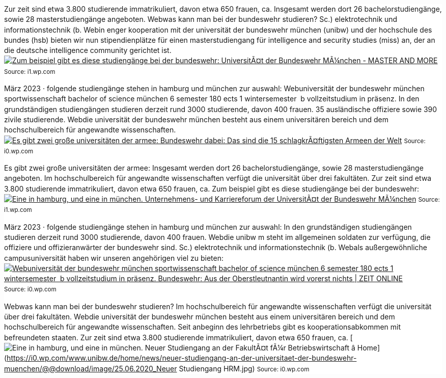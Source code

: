 Zur zeit sind etwa 3.800 studierende immatrikuliert, davon etwa 650 frauen, ca. Insgesamt werden dort 26 bachelorstudiengänge, sowie 28 masterstudiengänge angeboten. Webwas kann man bei der bundeswehr studieren? Sc.) elektrotechnik und informationstechnik (b. Webin enger kooperation mit der universität der bundeswehr münchen (unibw) und der hochschule des bundes (hsb) bieten wir nun stipendienplätze für einen masterstudiengang für intelligence and security studies (miss) an, der an die deutsche intelligence community gerichtet ist.
[![Zum beispiel gibt es diese studiengänge bei der bundeswehr: UniversitÃ¤t der Bundeswehr MÃ¼nchen - MASTER AND MORE](https://i1.wp.com/tse2.mm.bing.net/th?id=OIP.eFGAraPFbe0ZrC6dR4p2wwHaDT&amp;pid=15.1 "UniversitÃ¤t der Bundeswehr MÃ¼nchen - MASTER AND MORE")](https://i1.wp.com/blairwitch.events-and-more.eu/documents/hs_280/standort_440/web_Universitaetsbibliothek.jpg)
<small>Source: i1.wp.com</small>

März 2023 · folgende studiengänge stehen in hamburg und münchen zur auswahl: Webuniversität der bundeswehr münchen sportwissenschaft bachelor of science münchen 6 semester 180 ects 1 wintersemester ️ b vollzeitstudium in präsenz. In den grundständigen studiengängen studieren derzeit rund 3000 studierende, davon 400 frauen. 35 ausländische offiziere sowie 390 zivile studierende. Webdie universität der bundeswehr münchen besteht aus einem universitären bereich und dem hochschulbereich für angewandte wissenschaften.
[![Es gibt zwei große universitäten der armee: Bundeswehr dabei: Das sind die 15 schlagkrÃ¤ftigsten Armeen der Welt](https://i1.wp.com/tse2.mm.bing.net/th?id=OIP.FPC8Degd_lL5gUcaiBMmLAHaFj&amp;pid=15.1 "Bundeswehr dabei: Das sind die 15 schlagkrÃ¤ftigsten Armeen der Welt")](https://i0.wp.com/cdn.businessinsider.de/wp-content/uploads/2019/09/bundeswehr.jpg)
<small>Source: i0.wp.com</small>

Es gibt zwei große universitäten der armee: Insgesamt werden dort 26 bachelorstudiengänge, sowie 28 masterstudiengänge angeboten. Im hochschulbereich für angewandte wissenschaften verfügt die universität über drei fakultäten. Zur zeit sind etwa 3.800 studierende immatrikuliert, davon etwa 650 frauen, ca. Zum beispiel gibt es diese studiengänge bei der bundeswehr:
[![Eine in hamburg, und eine in münchen. Unternehmens- und Karriereforum der UniversitÃ¤t der Bundeswehr MÃ¼nchen](https://i1.wp.com/tse3.mm.bing.net/th?id=OIP.pGqgIxG4mGDB_GY600pGLwHaD4&amp;pid=15.1 "Unternehmens- und Karriereforum der UniversitÃ¤t der Bundeswehr MÃ¼nchen")](https://i1.wp.com/www.detecon.com/drupal/sites/default/files/styles/facebook/public/2021-08/bild11.jpg.jpg?h=c9f93661&amp;itok=Eb4cq_tR)
<small>Source: i1.wp.com</small>

März 2023 · folgende studiengänge stehen in hamburg und münchen zur auswahl: In den grundständigen studiengängen studieren derzeit rund 3000 studierende, davon 400 frauen. Webdie unibw m steht im allgemeinen soldaten zur verfügung, die offiziere und offizieranwärter der bundeswehr sind. Sc.) elektrotechnik und informationstechnik (b. Webals außergewöhnliche campusuniversität haben wir unseren angehörigen viel zu bieten:
[![Webuniversität der bundeswehr münchen sportwissenschaft bachelor of science münchen 6 semester 180 ects 1 wintersemester ️ b vollzeitstudium in präsenz. Bundeswehr: Aus der Oberstleutnantin wird vorerst nichts | ZEIT ONLINE](https://i1.wp.com/tse2.mm.bing.net/th?id=OIP.36v-IHmbvMkqY63cbKa0MAHaEK&amp;pid=15.1 "Bundeswehr: Aus der Oberstleutnantin wird vorerst nichts | ZEIT ONLINE")](https://i0.wp.com/img.zeit.de/politik/deutschland/2020-09/bundeswehr-annegret-kramp-karrenbauer/wide__822x462)
<small>Source: i0.wp.com</small>

Webwas kann man bei der bundeswehr studieren? Im hochschulbereich für angewandte wissenschaften verfügt die universität über drei fakultäten. Webdie universität der bundeswehr münchen besteht aus einem universitären bereich und dem hochschulbereich für angewandte wissenschaften. Seit anbeginn des lehrbetriebs gibt es kooperationsabkommen mit befreundeten staaten. Zur zeit sind etwa 3.800 studierende immatrikuliert, davon etwa 650 frauen, ca.
[![Eine in hamburg, und eine in münchen. Neuer Studiengang an der FakultÃ¤t fÃ¼r Betriebswirtschaft â Home](https://i1.wp.com/tse2.mm.bing.net/th?id=OIP.bZuF-qOLOGx0g91wW_JAlAHaE8&amp;pid=15.1 "Neuer Studiengang an der FakultÃ¤t fÃ¼r Betriebswirtschaft â Home")](https://i0.wp.com/www.unibw.de/home/news/neuer-studiengang-an-der-universitaet-der-bundeswehr-muenchen/@@download/image/25.06.2020_Neuer Studiengang HRM.jpg)
<small>Source: i0.wp.com</small>

